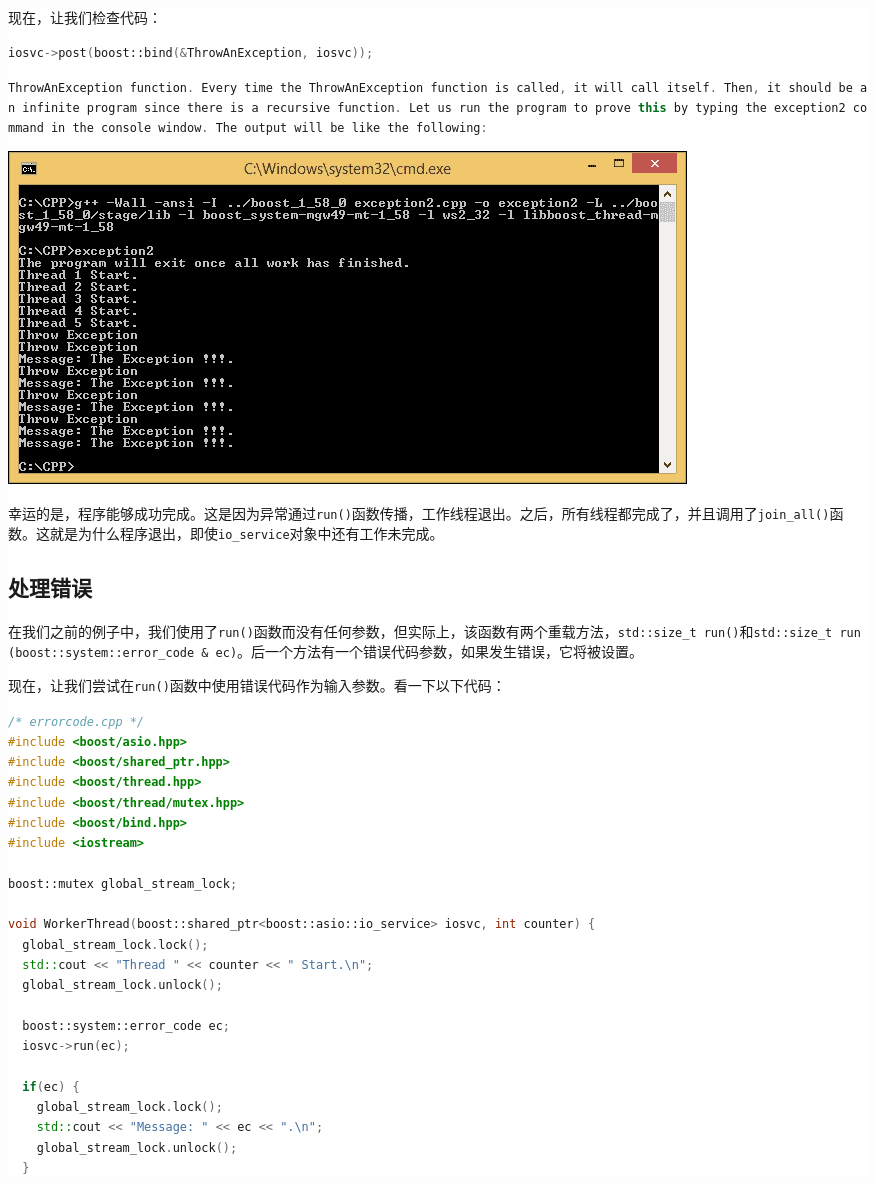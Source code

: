 现在，让我们检查代码：

```cpp
iosvc->post(boost::bind(&ThrowAnException, iosvc));

```

```cpp
ThrowAnException function. Every time the ThrowAnException function is called, it will call itself. Then, it should be an infinite program since there is a recursive function. Let us run the program to prove this by typing the exception2 command in the console window. The output will be like the following:
```

![处理异常](img/00035.jpeg)

幸运的是，程序能够成功完成。这是因为异常通过`run()`函数传播，工作线程退出。之后，所有线程都完成了，并且调用了`join_all()`函数。这就是为什么程序退出，即使`io_service`对象中还有工作未完成。

## 处理错误

在我们之前的例子中，我们使用了`run()`函数而没有任何参数，但实际上，该函数有两个重载方法，`std::size_t run()`和`std::size_t run(boost::system::error_code & ec)`。后一个方法有一个错误代码参数，如果发生错误，它将被设置。

现在，让我们尝试在`run()`函数中使用错误代码作为输入参数。看一下以下代码：

```cpp
/* errorcode.cpp */
#include <boost/asio.hpp>
#include <boost/shared_ptr.hpp>
#include <boost/thread.hpp>
#include <boost/thread/mutex.hpp>
#include <boost/bind.hpp>
#include <iostream>

boost::mutex global_stream_lock;

void WorkerThread(boost::shared_ptr<boost::asio::io_service> iosvc, int counter) {
  global_stream_lock.lock();
  std::cout << "Thread " << counter << " Start.\n";
  global_stream_lock.unlock();

  boost::system::error_code ec;
  iosvc->run(ec);

  if(ec) {
    global_stream_lock.lock();
    std::cout << "Message: " << ec << ".\n";
    global_stream_lock.unlock();
  }
```